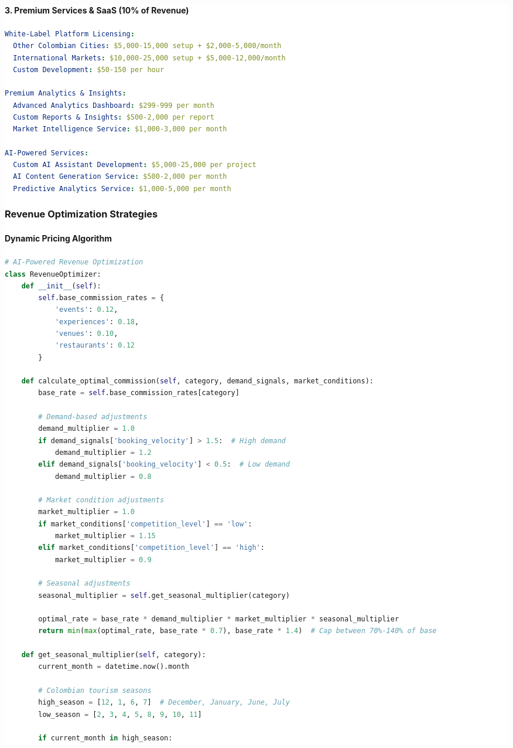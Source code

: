 #### 3. Premium Services & SaaS (10% of Revenue)
```yaml
White-Label Platform Licensing:
  Other Colombian Cities: $5,000-15,000 setup + $2,000-5,000/month
  International Markets: $10,000-25,000 setup + $5,000-12,000/month
  Custom Development: $50-150 per hour

Premium Analytics & Insights:
  Advanced Analytics Dashboard: $299-999 per month
  Custom Reports & Insights: $500-2,000 per report
  Market Intelligence Service: $1,000-3,000 per month

AI-Powered Services:
  Custom AI Assistant Development: $5,000-25,000 per project
  AI Content Generation Service: $500-2,000 per month
  Predictive Analytics Service: $1,000-5,000 per month
```

### **Revenue Optimization Strategies**

#### Dynamic Pricing Algorithm
```python
# AI-Powered Revenue Optimization
class RevenueOptimizer:
    def __init__(self):
        self.base_commission_rates = {
            'events': 0.12,
            'experiences': 0.18,
            'venues': 0.10,
            'restaurants': 0.12
        }
    
    def calculate_optimal_commission(self, category, demand_signals, market_conditions):
        base_rate = self.base_commission_rates[category]
        
        # Demand-based adjustments
        demand_multiplier = 1.0
        if demand_signals['booking_velocity'] > 1.5:  # High demand
            demand_multiplier = 1.2
        elif demand_signals['booking_velocity'] < 0.5:  # Low demand
            demand_multiplier = 0.8
            
        # Market condition adjustments
        market_multiplier = 1.0
        if market_conditions['competition_level'] == 'low':
            market_multiplier = 1.15
        elif market_conditions['competition_level'] == 'high':
            market_multiplier = 0.9
            
        # Seasonal adjustments
        seasonal_multiplier = self.get_seasonal_multiplier(category)
        
        optimal_rate = base_rate * demand_multiplier * market_multiplier * seasonal_multiplier
        return min(max(optimal_rate, base_rate * 0.7), base_rate * 1.4)  # Cap between 70%-140% of base
    
    def get_seasonal_multiplier(self, category):
        current_month = datetime.now().month
        
        # Colombian tourism seasons
        high_season = [12, 1, 6, 7]  # December, January, June, July
        low_season = [2, 3, 4, 5, 8, 9, 10, 11]
        
        if current_month in high_season:
```